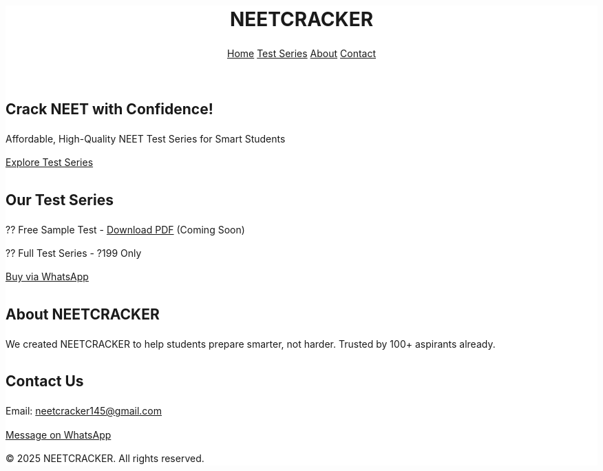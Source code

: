 <header>
  <h1>NEETCRACKER</h1>
  <nav>
    <a href="#home">Home</a>
    <a href="#test">Test Series</a>
    <a href="#about">About</a>
    <a href="#contact">Contact</a>
  </nav>
</header>

<section class="hero" id="home">
  <h1>Crack NEET with Confidence!</h1>
  <p>Affordable, High-Quality NEET Test Series for Smart Students</p>
  <a href="#test" class="btn">Explore Test Series</a>
</section>

<section class="section" id="test">
  <h2>Our Test Series</h2>
  <p>?? Free Sample Test - <a href="#">Download PDF</a> (Coming Soon)</p>
  <p>?? Full Test Series - ?199 Only</p>
  <a href="https://wa.me/919580224766?text=I%20want%20to%20buy%20NEETCRACKER%20Test%20Series" class="btn">Buy via WhatsApp</a>
</section>

<section class="section" id="about">
  <h2>About NEETCRACKER</h2>
  <p>We created NEETCRACKER to help students prepare smarter, not harder. Trusted by 100+ aspirants already.</p>
</section>

<section class="section" id="contact">
  <h2>Contact Us</h2>
  <p>Email: <a href="mailto:neetcracker145@gmail.com">neetcracker145@gmail.com</a></p>
  <p><a href="https://wa.me/919580224766" class="btn">Message on WhatsApp</a></p>
</section>

<footer>
  <p>&copy; 2025 NEETCRACKER. All rights reserved.</p>
</footer>

</body>
</html>
